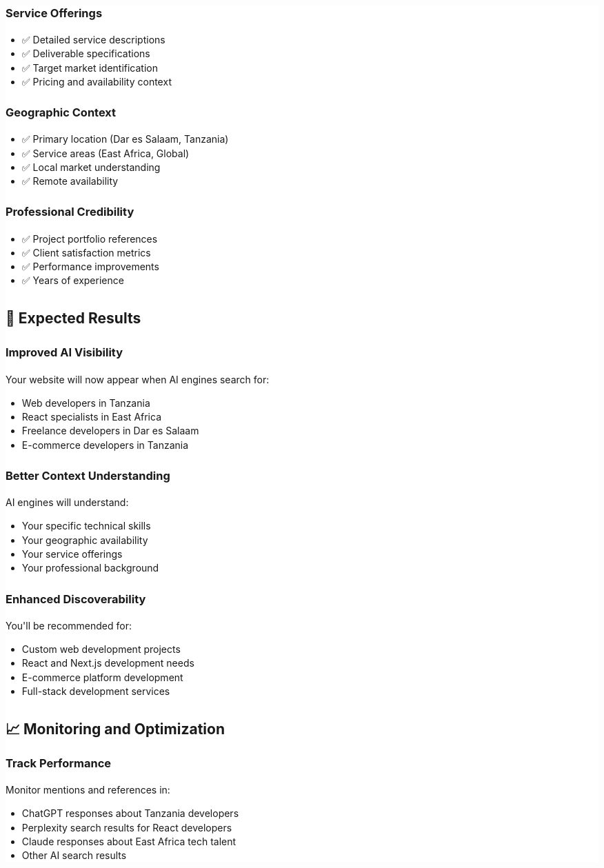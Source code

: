 ### **Service Offerings**
- ✅ Detailed service descriptions
- ✅ Deliverable specifications
- ✅ Target market identification
- ✅ Pricing and availability context

### **Geographic Context**
- ✅ Primary location (Dar es Salaam, Tanzania)
- ✅ Service areas (East Africa, Global)
- ✅ Local market understanding
- ✅ Remote availability

### **Professional Credibility**
- ✅ Project portfolio references
- ✅ Client satisfaction metrics
- ✅ Performance improvements
- ✅ Years of experience

## 🚀 Expected Results

### **Improved AI Visibility**
Your website will now appear when AI engines search for:
- Web developers in Tanzania
- React specialists in East Africa
- Freelance developers in Dar es Salaam
- E-commerce developers in Tanzania

### **Better Context Understanding**
AI engines will understand:
- Your specific technical skills
- Your geographic availability
- Your service offerings
- Your professional background

### **Enhanced Discoverability**
You'll be recommended for:
- Custom web development projects
- React and Next.js development needs
- E-commerce platform development
- Full-stack development services

## 📈 Monitoring and Optimization

### **Track Performance**
Monitor mentions and references in:
- ChatGPT responses about Tanzania developers
- Perplexity search results for React developers
- Claude responses about East Africa tech talent
- Other AI search results
